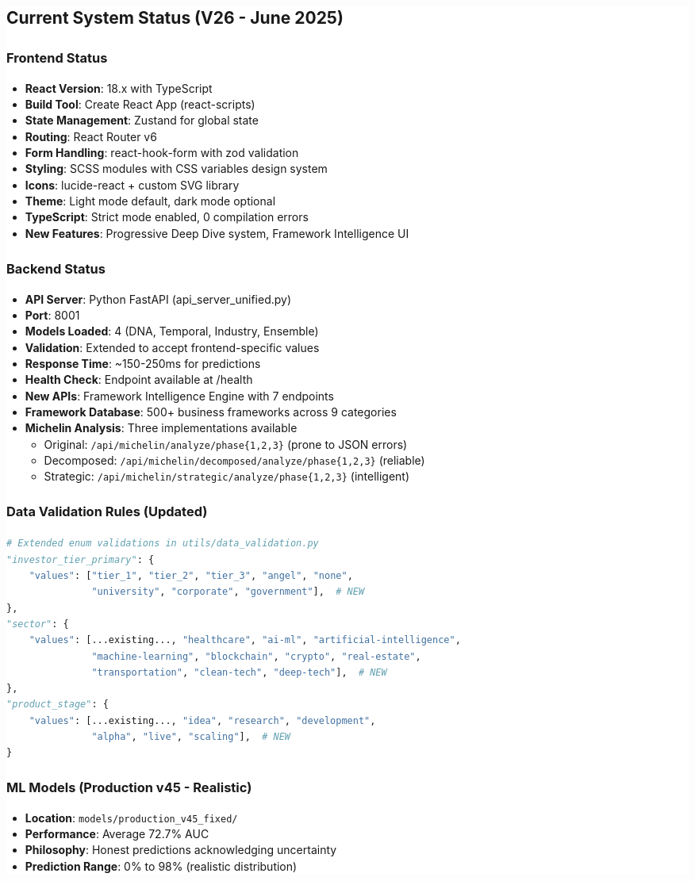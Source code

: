 ## Current System Status (V26 - June 2025)

### Frontend Status
- **React Version**: 18.x with TypeScript
- **Build Tool**: Create React App (react-scripts)
- **State Management**: Zustand for global state
- **Routing**: React Router v6
- **Form Handling**: react-hook-form with zod validation
- **Styling**: SCSS modules with CSS variables design system
- **Icons**: lucide-react + custom SVG library
- **Theme**: Light mode default, dark mode optional
- **TypeScript**: Strict mode enabled, 0 compilation errors
- **New Features**: Progressive Deep Dive system, Framework Intelligence UI

### Backend Status
- **API Server**: Python FastAPI (api_server_unified.py)
- **Port**: 8001
- **Models Loaded**: 4 (DNA, Temporal, Industry, Ensemble)
- **Validation**: Extended to accept frontend-specific values
- **Response Time**: ~150-250ms for predictions
- **Health Check**: Endpoint available at /health
- **New APIs**: Framework Intelligence Engine with 7 endpoints
- **Framework Database**: 500+ business frameworks across 9 categories
- **Michelin Analysis**: Three implementations available
  - Original: `/api/michelin/analyze/phase{1,2,3}` (prone to JSON errors)
  - Decomposed: `/api/michelin/decomposed/analyze/phase{1,2,3}` (reliable)
  - Strategic: `/api/michelin/strategic/analyze/phase{1,2,3}` (intelligent)

### Data Validation Rules (Updated)
```python
# Extended enum validations in utils/data_validation.py
"investor_tier_primary": {
    "values": ["tier_1", "tier_2", "tier_3", "angel", "none", 
               "university", "corporate", "government"],  # NEW
},
"sector": {
    "values": [...existing..., "healthcare", "ai-ml", "artificial-intelligence",
               "machine-learning", "blockchain", "crypto", "real-estate", 
               "transportation", "clean-tech", "deep-tech"],  # NEW
},
"product_stage": {
    "values": [...existing..., "idea", "research", "development", 
               "alpha", "live", "scaling"],  # NEW
}
```

### ML Models (Production v45 - Realistic)
- **Location**: `models/production_v45_fixed/`
- **Performance**: Average 72.7% AUC
- **Philosophy**: Honest predictions acknowledging uncertainty
- **Prediction Range**: 0% to 98% (realistic distribution)
